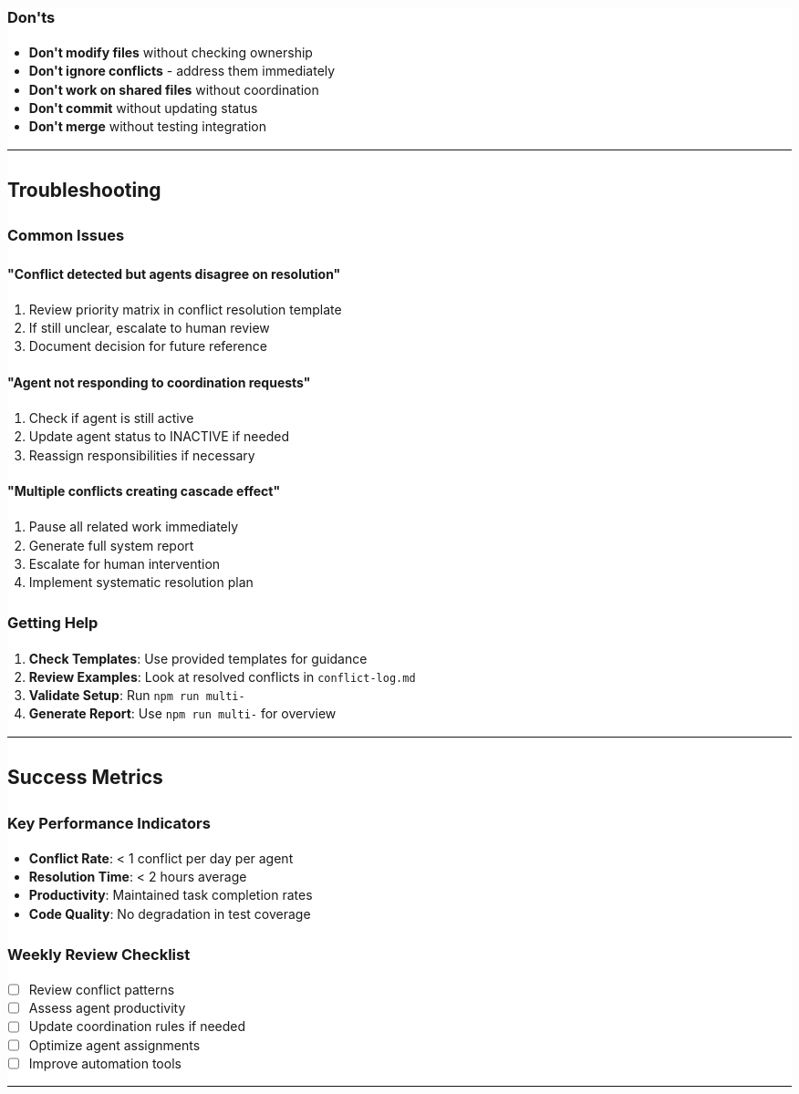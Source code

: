 ###  Don'ts
- **Don't modify files** without checking ownership
- **Don't ignore conflicts** - address them immediately
- **Don't work on shared files** without coordination
- **Don't commit** without updating status
- **Don't merge** without testing integration

---

##  Troubleshooting

### Common Issues

#### "Conflict detected but agents disagree on resolution"
1. Review priority matrix in conflict resolution template
2. If still unclear, escalate to human review
3. Document decision for future reference

#### "Agent not responding to coordination requests"
1. Check if agent is still active
2. Update agent status to INACTIVE if needed
3. Reassign responsibilities if necessary

#### "Multiple conflicts creating cascade effect"
1. Pause all related work immediately
2. Generate full system report
3. Escalate for human intervention
4. Implement systematic resolution plan

### Getting Help

1. **Check Templates**: Use provided templates for guidance
2. **Review Examples**: Look at resolved conflicts in `conflict-log.md`
3. **Validate Setup**: Run `npm run multi-`
4. **Generate Report**: Use `npm run multi-` for overview

---

##  Success Metrics

### Key Performance Indicators
- **Conflict Rate**: < 1 conflict per day per agent
- **Resolution Time**: < 2 hours average
- **Productivity**: Maintained task completion rates
- **Code Quality**: No degradation in test coverage

### Weekly Review Checklist
- [ ] Review conflict patterns
- [ ] Assess agent productivity
- [ ] Update coordination rules if needed
- [ ] Optimize agent assignments
- [ ] Improve automation tools

---